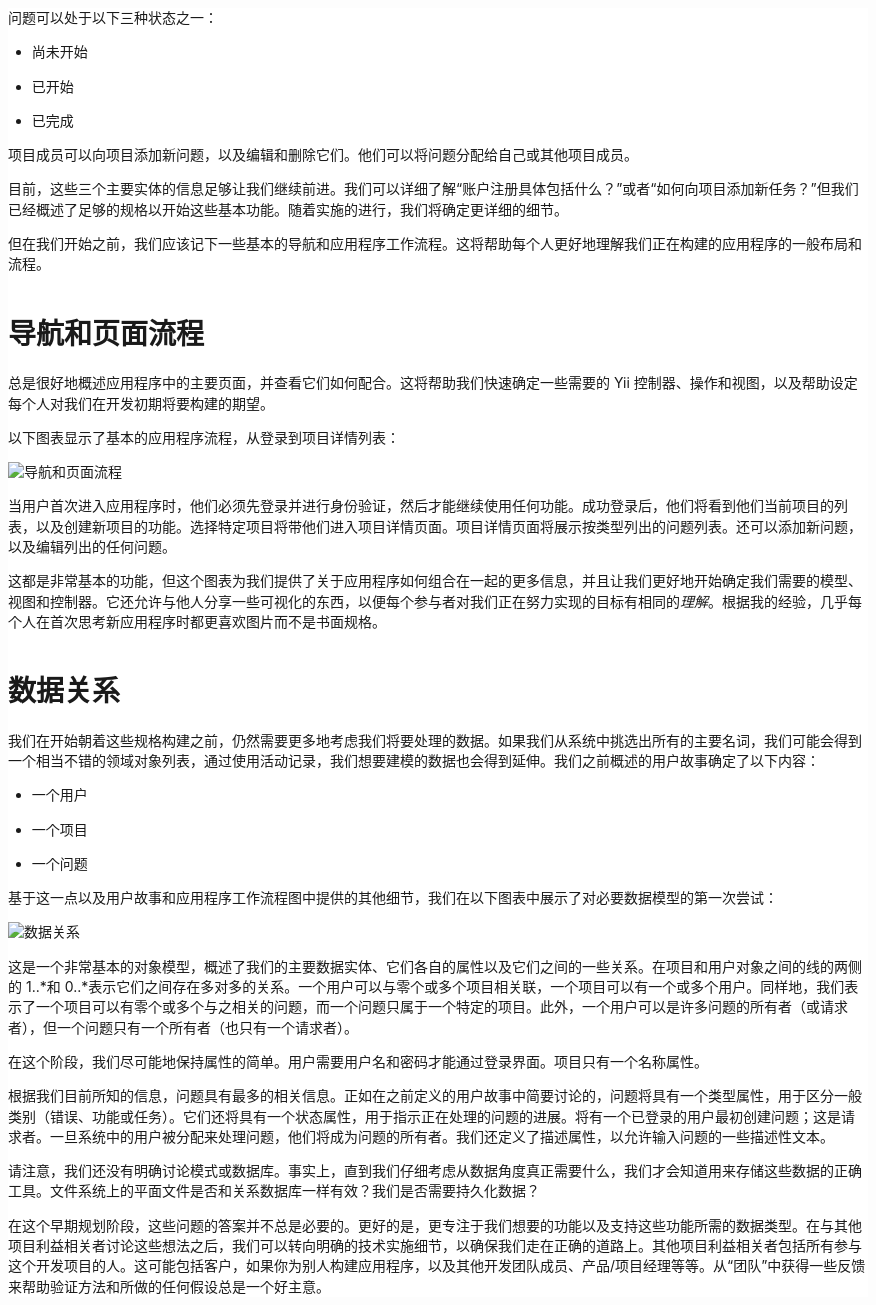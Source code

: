 问题可以处于以下三种状态之一：

+   尚未开始

+   已开始

+   已完成

项目成员可以向项目添加新问题，以及编辑和删除它们。他们可以将问题分配给自己或其他项目成员。

目前，这些三个主要实体的信息足够让我们继续前进。我们可以详细了解“账户注册具体包括什么？”或者“如何向项目添加新任务？”但我们已经概述了足够的规格以开始这些基本功能。随着实施的进行，我们将确定更详细的细节。

但在我们开始之前，我们应该记下一些基本的导航和应用程序工作流程。这将帮助每个人更好地理解我们正在构建的应用程序的一般布局和流程。

# 导航和页面流程

总是很好地概述应用程序中的主要页面，并查看它们如何配合。这将帮助我们快速确定一些需要的 Yii 控制器、操作和视图，以及帮助设定每个人对我们在开发初期将要构建的期望。

以下图表显示了基本的应用程序流程，从登录到项目详情列表：

![导航和页面流程](https://github.com/OpenDocCN/freelearn-php-zh/raw/master/docs/webapp-dev-yii-php/img/8727_03_01.jpg)

当用户首次进入应用程序时，他们必须先登录并进行身份验证，然后才能继续使用任何功能。成功登录后，他们将看到他们当前项目的列表，以及创建新项目的功能。选择特定项目将带他们进入项目详情页面。项目详情页面将展示按类型列出的问题列表。还可以添加新问题，以及编辑列出的任何问题。

这都是非常基本的功能，但这个图表为我们提供了关于应用程序如何组合在一起的更多信息，并且让我们更好地开始确定我们需要的模型、视图和控制器。它还允许与他人分享一些可视化的东西，以便每个参与者对我们正在努力实现的目标有相同的*理解*。根据我的经验，几乎每个人在首次思考新应用程序时都更喜欢图片而不是书面规格。

# 数据关系

我们在开始朝着这些规格构建之前，仍然需要更多地考虑我们将要处理的数据。如果我们从系统中挑选出所有的主要名词，我们可能会得到一个相当不错的领域对象列表，通过使用活动记录，我们想要建模的数据也会得到延伸。我们之前概述的用户故事确定了以下内容：

+   一个用户

+   一个项目

+   一个问题

基于这一点以及用户故事和应用程序工作流程图中提供的其他细节，我们在以下图表中展示了对必要数据模型的第一次尝试：

![数据关系](https://github.com/OpenDocCN/freelearn-php-zh/raw/master/docs/webapp-dev-yii-php/img/8727_03_02.jpg)

这是一个非常基本的对象模型，概述了我们的主要数据实体、它们各自的属性以及它们之间的一些关系。在项目和用户对象之间的线的两侧的 1..*和 0..*表示它们之间存在多对多的关系。一个用户可以与零个或多个项目相关联，一个项目可以有一个或多个用户。同样地，我们表示了一个项目可以有零个或多个与之相关的问题，而一个问题只属于一个特定的项目。此外，一个用户可以是许多问题的所有者（或请求者），但一个问题只有一个所有者（也只有一个请求者）。

在这个阶段，我们尽可能地保持属性的简单。用户需要用户名和密码才能通过登录界面。项目只有一个名称属性。

根据我们目前所知的信息，问题具有最多的相关信息。正如在之前定义的用户故事中简要讨论的，问题将具有一个类型属性，用于区分一般类别（错误、功能或任务）。它们还将具有一个状态属性，用于指示正在处理的问题的进展。将有一个已登录的用户最初创建问题；这是请求者。一旦系统中的用户被分配来处理问题，他们将成为问题的所有者。我们还定义了描述属性，以允许输入问题的一些描述性文本。

请注意，我们还没有明确讨论模式或数据库。事实上，直到我们仔细考虑从数据角度真正需要什么，我们才会知道用来存储这些数据的正确工具。文件系统上的平面文件是否和关系数据库一样有效？我们是否需要持久化数据？

在这个早期规划阶段，这些问题的答案并不总是必要的。更好的是，更专注于我们想要的功能以及支持这些功能所需的数据类型。在与其他项目利益相关者讨论这些想法之后，我们可以转向明确的技术实施细节，以确保我们走在正确的道路上。其他项目利益相关者包括所有参与这个开发项目的人。这可能包括客户，如果你为别人构建应用程序，以及其他开发团队成员、产品/项目经理等等。从“团队”中获得一些反馈来帮助验证方法和所做的任何假设总是一个好主意。
